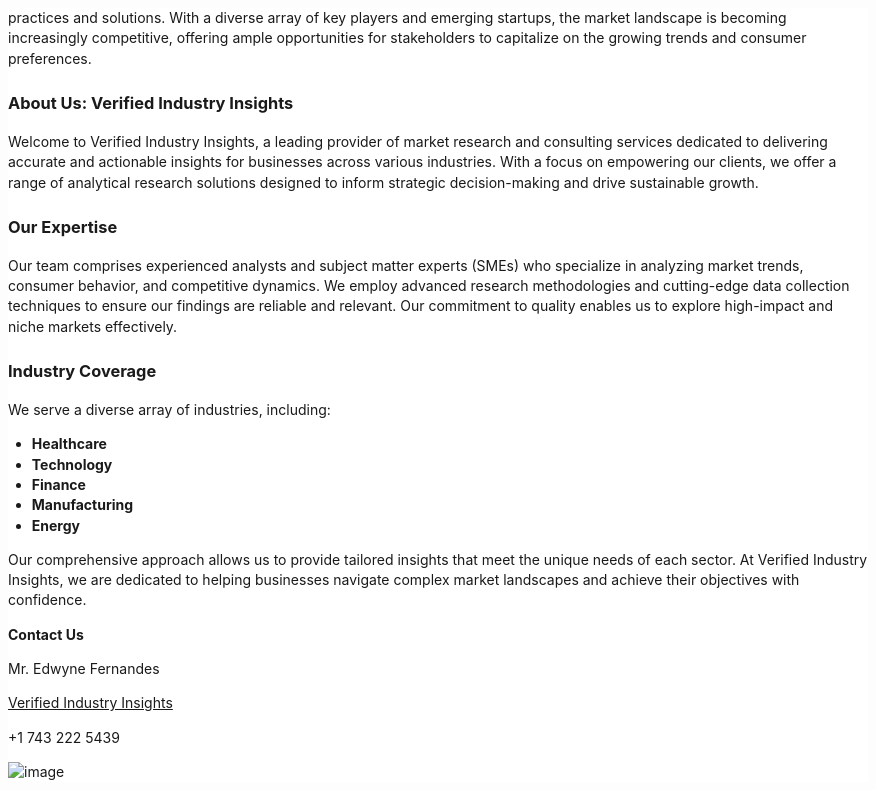 practices and solutions. With a diverse array of key players and emerging startups, the market landscape is becoming increasingly competitive, offering ample opportunities for stakeholders to capitalize on the growing trends and consumer preferences.</p><h3>About Us: Verified Industry Insights</h3><p>Welcome to Verified Industry Insights, a leading provider of market research and consulting services dedicated to delivering accurate and actionable insights for businesses across various industries. With a focus on empowering our clients, we offer a range of analytical research solutions designed to inform strategic decision-making and drive sustainable growth.</p><h3>Our Expertise</h3><p>Our team comprises experienced analysts and subject matter experts (SMEs) who specialize in analyzing market trends, consumer behavior, and competitive dynamics. We employ advanced research methodologies and cutting-edge data collection techniques to ensure our findings are reliable and relevant. Our commitment to quality enables us to explore high-impact and niche markets effectively.</p><h3>Industry Coverage</h3><p>We serve a diverse array of industries, including:</p><ul><li><strong>Healthcare</strong></li><li><strong>Technology</strong></li><li><strong>Finance</strong></li><li><strong>Manufacturing</strong></li><li><strong>Energy</strong></li></ul><p>Our comprehensive approach allows us to provide tailored insights that meet the unique needs of each sector. At Verified Industry Insights, we are dedicated to helping businesses navigate complex market landscapes and achieve their objectives with confidence.</p><p><strong>Contact Us</strong></p><p>Mr. Edwyne Fernandes</p><p><a href="https://www.verifiedindustryinsights.com/">Verified Industry Insights</a></p><p>+1 743 222 5439</p>
![image](https://github.com/user-attachments/assets/193751fa-2ed4-448b-94a1-6c2e2a619938)
